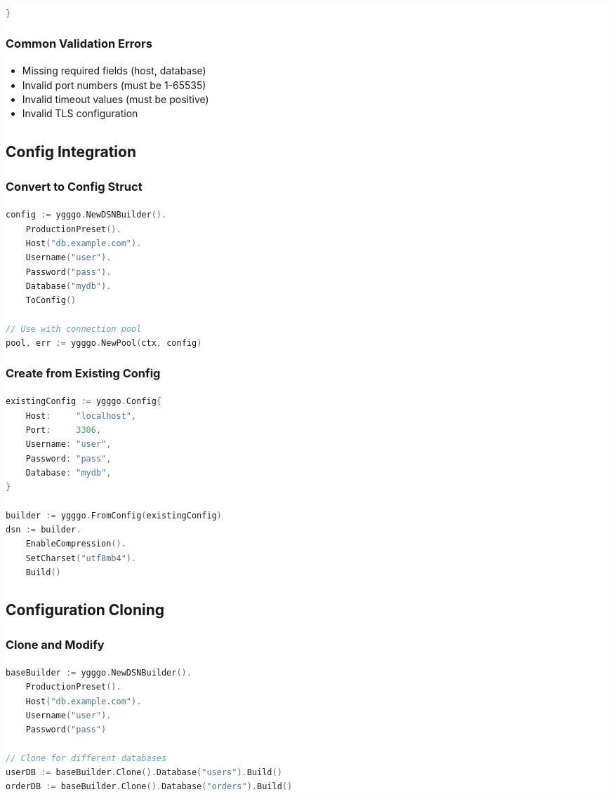 ```go
}
```

### Common Validation Errors

- Missing required fields (host, database)
- Invalid port numbers (must be 1-65535)
- Invalid timeout values (must be positive)
- Invalid TLS configuration

## Config Integration

### Convert to Config Struct

```go
config := ygggo.NewDSNBuilder().
    ProductionPreset().
    Host("db.example.com").
    Username("user").
    Password("pass").
    Database("mydb").
    ToConfig()

// Use with connection pool
pool, err := ygggo.NewPool(ctx, config)
```

### Create from Existing Config

```go
existingConfig := ygggo.Config{
    Host:     "localhost",
    Port:     3306,
    Username: "user",
    Password: "pass",
    Database: "mydb",
}

builder := ygggo.FromConfig(existingConfig)
dsn := builder.
    EnableCompression().
    SetCharset("utf8mb4").
    Build()
```

## Configuration Cloning

### Clone and Modify

```go
baseBuilder := ygggo.NewDSNBuilder().
    ProductionPreset().
    Host("db.example.com").
    Username("user").
    Password("pass")

// Clone for different databases
userDB := baseBuilder.Clone().Database("users").Build()
orderDB := baseBuilder.Clone().Database("orders").Build()
```

